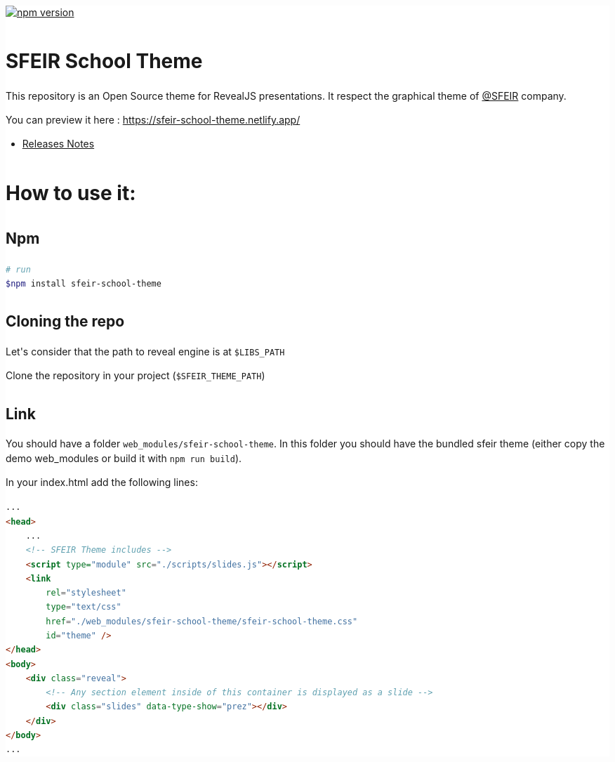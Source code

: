 [![npm version](https://badge.fury.io/js/sfeir-school-theme.svg)](https://badge.fury.io/js/sfeir-school-theme)

# SFEIR School Theme

This repository is an Open Source theme for RevealJS presentations. It respect the graphical theme of [@SFEIR](https://github.com/sfeir) company.

You can preview it here : https://sfeir-school-theme.netlify.app/

- [Releases Notes](https://github.com/sfeir-open-source/sfeir-school-theme/wiki/Releases-Notes)

# How to use it:

## Npm

```sh
# run
$npm install sfeir-school-theme
```

## Cloning the repo

Let's consider that the path to reveal engine is at `$LIBS_PATH`

Clone the repository in your project (`$SFEIR_THEME_PATH`)

## Link

You should have a folder `web_modules/sfeir-school-theme`. In this folder you should have the bundled sfeir theme (either copy the demo web_modules or build it with `npm run build`).

In your index.html add the following lines:

```html
...
<head>
    ...
    <!-- SFEIR Theme includes -->
    <script type="module" src="./scripts/slides.js"></script>
    <link
        rel="stylesheet"
        type="text/css"
        href="./web_modules/sfeir-school-theme/sfeir-school-theme.css"
        id="theme" />
</head>
<body>
    <div class="reveal">
        <!-- Any section element inside of this container is displayed as a slide -->
        <div class="slides" data-type-show="prez"></div>
    </div>
</body>
...
```
